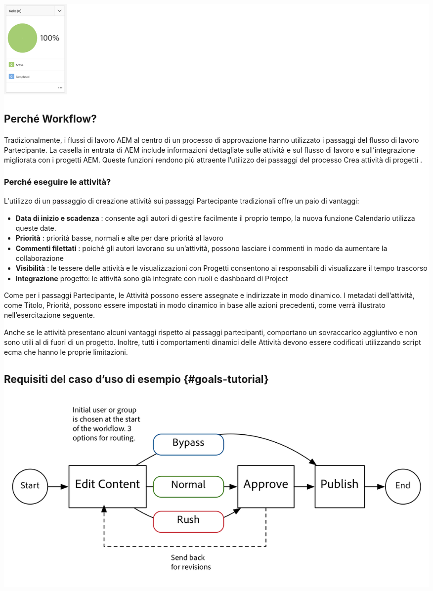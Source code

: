    ![Riquadro attività](./assets/develop-aem-projects/tasks-tile.png)


## Perché Workflow?

Tradizionalmente, i flussi di lavoro AEM al centro di un processo di approvazione hanno utilizzato i passaggi del flusso di lavoro Partecipante. La casella in entrata di AEM include informazioni dettagliate sulle attività e sul flusso di lavoro e sull’integrazione migliorata con i progetti AEM. Queste funzioni rendono più attraente l’utilizzo dei passaggi del processo Crea attività di progetti .

### Perché eseguire le attività?

L&#39;utilizzo di un passaggio di creazione attività sui passaggi Partecipante tradizionali offre un paio di vantaggi:

* **Data di inizio e scadenza** : consente agli autori di gestire facilmente il proprio tempo, la nuova funzione Calendario utilizza queste date.
* **Priorità** : priorità basse, normali e alte per dare priorità al lavoro
* **Commenti filettati** : poiché gli autori lavorano su un’attività, possono lasciare i commenti in modo da aumentare la collaborazione
* **Visibilità** : le tessere delle attività e le visualizzazioni con Progetti consentono ai responsabili di visualizzare il tempo trascorso
* **Integrazione**  progetto: le attività sono già integrate con ruoli e dashboard di Project

Come per i passaggi Partecipante, le Attività possono essere assegnate e indirizzate in modo dinamico. I metadati dell’attività, come Titolo, Priorità, possono essere impostati in modo dinamico in base alle azioni precedenti, come verrà illustrato nell’esercitazione seguente.

Anche se le attività presentano alcuni vantaggi rispetto ai passaggi partecipanti, comportano un sovraccarico aggiuntivo e non sono utili al di fuori di un progetto. Inoltre, tutti i comportamenti dinamici delle Attività devono essere codificati utilizzando script ecma che hanno le proprie limitazioni.

## Requisiti del caso d’uso di esempio {#goals-tutorial}

![Diagramma del processo del flusso di lavoro](./assets/develop-aem-projects/workflow-process-diagram.png)